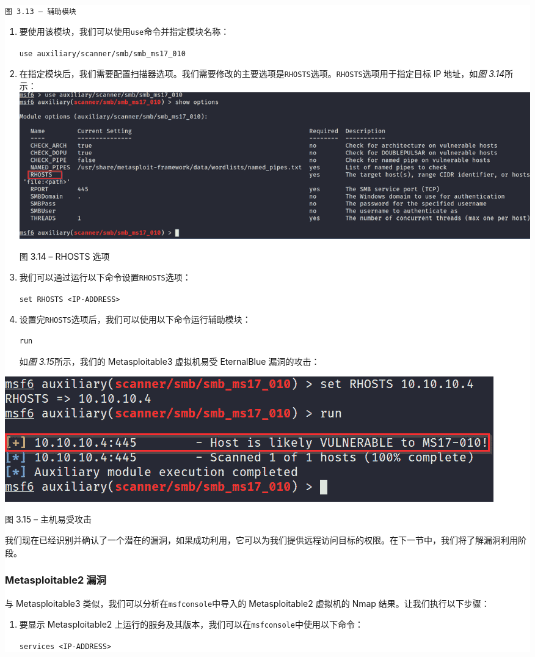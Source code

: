 
    图 3.13 – 辅助模块

1.  要使用该模块，我们可以使用`use`命令并指定模块名称：

    `use auxiliary/scanner/smb/smb_ms17_010`

1.  在指定模块后，我们需要配置扫描器选项。我们需要修改的主要选项是`RHOSTS`选项。`RHOSTS`选项用于指定目标 IP 地址，如*图 3.14*所示：![图 3.14 – RHOSTS 选项](img/B17389_03_014.jpg)

    图 3.14 – RHOSTS 选项

1.  我们可以通过运行以下命令设置`RHOSTS`选项：

    `set RHOSTS <IP-ADDRESS>`

1.  设置完`RHOSTS`选项后，我们可以使用以下命令运行辅助模块：

    `run`

    如*图 3.15*所示，我们的 Metasploitable3 虚拟机易受 EternalBlue 漏洞的攻击：

![图 3.15 – 主机易受攻击](img/B17389_03_015.jpg)

图 3.15 – 主机易受攻击

我们现在已经识别并确认了一个潜在的漏洞，如果成功利用，它可以为我们提供远程访问目标的权限。在下一节中，我们将了解漏洞利用阶段。

### Metasploitable2 漏洞

与 Metasploitable3 类似，我们可以分析在`msfconsole`中导入的 Metasploitable2 虚拟机的 Nmap 结果。让我们执行以下步骤：

1.  要显示 Metasploitable2 上运行的服务及其版本，我们可以在`msfconsole`中使用以下命令：

    `services <IP-ADDRESS>`
